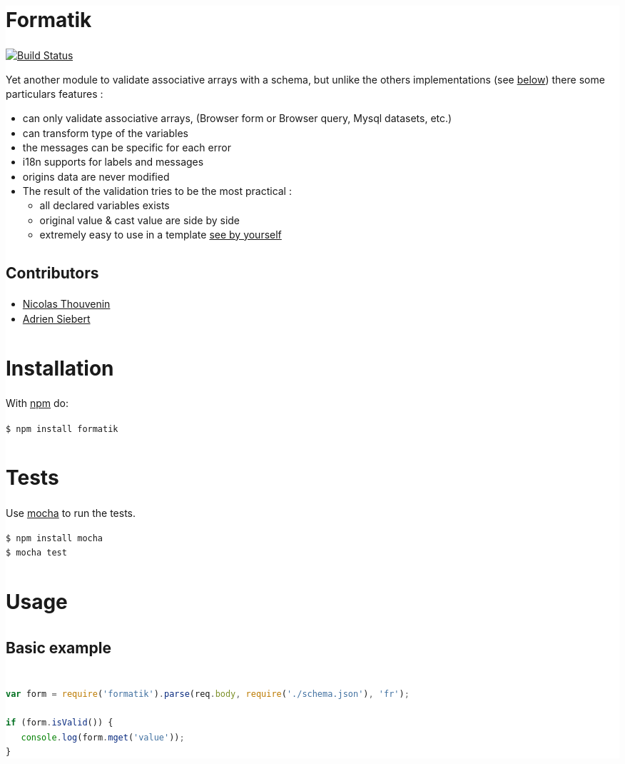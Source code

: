 # Formatik

[![Build Status](https://secure.travis-ci.org/touv/node-formatik.png?branch=master)](http://travis-ci.org/touv/formatik)

Yet another module to validate associative arrays with a schema, but unlike the others implementations (see [below](./#also))
there some particulars features :

* can only validate associative arrays, (Browser form or Browser query, Mysql datasets, etc.)
* can transform type of the variables
* the messages can be specific for each error
* i18n supports for labels and messages
* origins data are never modified
* The result of the validation tries to be the most practical : 
  * all declared variables exists
  * original value & cast value are side by side
  * extremely easy to use in a template [see by yourself](./example/views/index.ejs)


## Contributors

  * [Nicolas Thouvenin](https://github.com/touv) 
  * [Adrien Siebert](https://github.com/Amatsuyu)

# Installation

With [npm](http://npmjs.org) do:

    $ npm install formatik

# Tests

Use [mocha](https://github.com/visionmedia/mocha) to run the tests.

    $ npm install mocha
    $ mocha test

# Usage

## Basic example
```javascript

var form = require('formatik').parse(req.body, require('./schema.json'), 'fr');

if (form.isValid()) {
   console.log(form.mget('value'));
}
```
